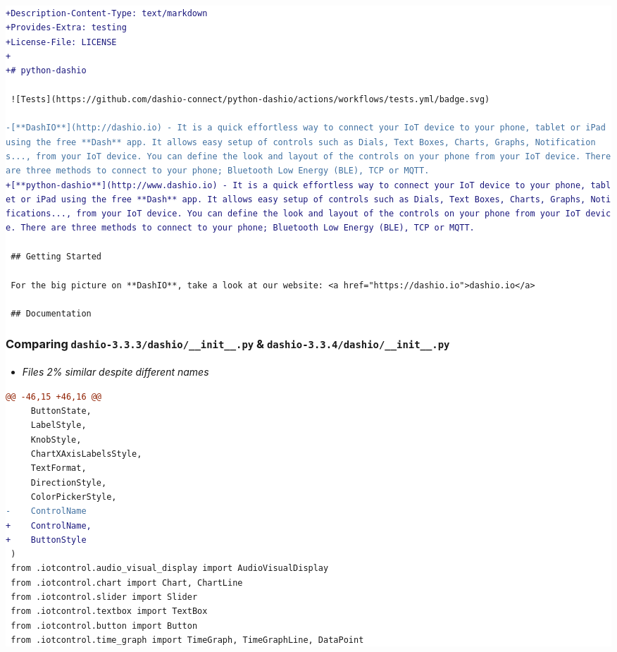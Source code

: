 ```diff
+Description-Content-Type: text/markdown
+Provides-Extra: testing
+License-File: LICENSE
+
+# python-dashio
 
 ![Tests](https://github.com/dashio-connect/python-dashio/actions/workflows/tests.yml/badge.svg)
 
-[**DashIO**](http://dashio.io) - It is a quick effortless way to connect your IoT device to your phone, tablet or iPad using the free **Dash** app. It allows easy setup of controls such as Dials, Text Boxes, Charts, Graphs, Notifications..., from your IoT device. You can define the look and layout of the controls on your phone from your IoT device. There are three methods to connect to your phone; Bluetooth Low Energy (BLE), TCP or MQTT.
+[**python-dashio**](http://www.dashio.io) - It is a quick effortless way to connect your IoT device to your phone, tablet or iPad using the free **Dash** app. It allows easy setup of controls such as Dials, Text Boxes, Charts, Graphs, Notifications..., from your IoT device. You can define the look and layout of the controls on your phone from your IoT device. There are three methods to connect to your phone; Bluetooth Low Energy (BLE), TCP or MQTT.
 
 ## Getting Started
 
 For the big picture on **DashIO**, take a look at our website: <a href="https://dashio.io">dashio.io</a>
 
 ## Documentation
```

### Comparing `dashio-3.3.3/dashio/__init__.py` & `dashio-3.3.4/dashio/__init__.py`

 * *Files 2% similar despite different names*

```diff
@@ -46,15 +46,16 @@
     ButtonState,
     LabelStyle,
     KnobStyle,
     ChartXAxisLabelsStyle,
     TextFormat,
     DirectionStyle,
     ColorPickerStyle,
-    ControlName
+    ControlName,
+    ButtonStyle
 )
 from .iotcontrol.audio_visual_display import AudioVisualDisplay
 from .iotcontrol.chart import Chart, ChartLine
 from .iotcontrol.slider import Slider
 from .iotcontrol.textbox import TextBox
 from .iotcontrol.button import Button
 from .iotcontrol.time_graph import TimeGraph, TimeGraphLine, DataPoint
```
